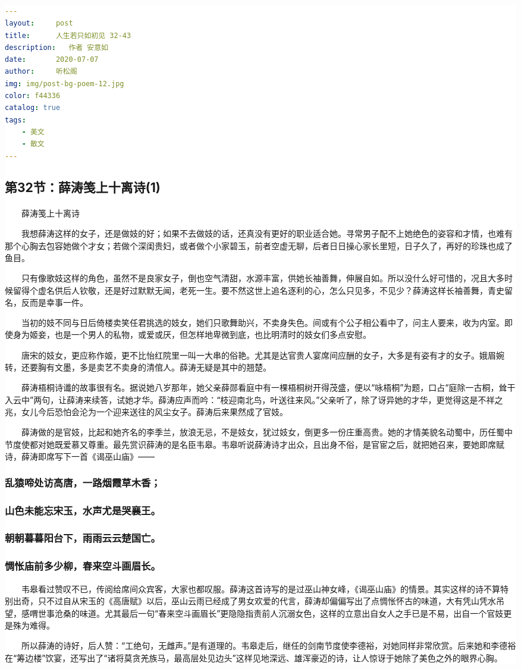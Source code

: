 ```yaml
---
layout:     post
title:      人生若只如初见 32-43
description:   作者 安意如
date:       2020-07-07
author:     听松阁
img: img/post-bg-poem-12.jpg
color: f44336
catalog: true
tags:
    - 美文
    - 散文
---
```


## 第32节：薛涛笺上十离诗(1)


　　薛涛笺上十离诗

　　我想薛涛这样的女子，还是做妓的好；如果不去做妓的话，还真没有更好的职业适合她。寻常男子配不上她绝色的姿容和才情，也难有那个心胸去包容她做个才女；若做个深闺贵妇，或者做个小家碧玉，前者空虚无聊，后者日日操心家长里短，日子久了，再好的珍珠也成了鱼目。

　　只有像歌妓这样的角色，虽然不是良家女子，倒也空气清甜，水源丰富，供她长袖善舞，伸展自如。所以没什么好可惜的，况且大多时候留得个虚名供后人钦敬，还是好过默默无闻，老死一生。要不然这世上追名逐利的心，怎么只见多，不见少？薛涛这样长袖善舞，青史留名，反而是幸事一件。


　　当初的妓不同与日后倚楼卖笑任君挑选的妓女，她们只歌舞助兴，不卖身失色。间或有个公子相公看中了，问主人要来，收为内室。即使身为姬妾，也是一个男人的私物，或爱或厌，但怎样地卑微到底，也比明清时的妓女们多点安慰。

　　唐宋的妓女，更应称作姬，更不比怡红院里一叫一大串的俗艳。尤其是达官贵人宴席间应酬的女子，大多是有姿有才的女子。娥眉婉转，还要胸有文墨，多是卖艺不卖身的清倌人。薛涛无疑是其中的翘楚。

 
　　薛涛梧桐诗谶的故事很有名。据说她八岁那年，她父亲薛郧看庭中有一棵梧桐树开得茂盛，便以“咏梧桐”为题，口占“庭除一古桐，耸干入云中”两句，让薛涛来续答，试她才华。薛涛应声而吟：“枝迎南北鸟，叶送往来风。”父亲听了，除了讶异她的才华，更觉得这是不祥之兆，女儿今后恐怕会沦为一个迎来送往的风尘女子。薛涛后来果然成了官妓。

 
　　薛涛做的是官妓，比起和她齐名的李季兰，放浪无忌，不是妓女，犹过妓女，倒更多一份庄重高贵。她的才情美貌名动蜀中，历任蜀中节度使都对她既爱慕又尊重。最先赏识薛涛的是名臣韦皋。韦皋听说薛涛诗才出众，且出身不俗，是官宦之后，就把她召来，要她即席赋诗，薛涛即席写下一首《谒巫山庙》——

### 乱猿啼处访高唐，一路烟霞草木香；

### 山色未能忘宋玉，水声尤是哭襄王。

### 朝朝暮暮阳台下，雨雨云云楚国亡。

### 惆怅庙前多少柳，春来空斗画眉长。

　　韦皋看过赞叹不已，传阅给席间众宾客，大家也都叹服。薛涛这首诗写的是过巫山神女峰，《谒巫山庙》的情景。其实这样的诗不算特别出奇，只不过自从宋玉的《高唐赋》以后，巫山云雨已经成了男女欢爱的代言，薛涛却偏偏写出了点惆怅怀古的味道，大有凭山凭水吊望，感喟世事沧桑的味道。尤其最后一句“春来空斗画眉长”更隐隐指责前人沉溺女色，这样的立意出自女人之手已是不易，出自一个官妓更是殊为难得。

　　所以薛涛的诗好，后人赞：“工绝句，无雌声。”是有道理的。韦皋走后，继任的剑南节度使李德裕，对她同样非常欣赏。后来她和李德裕在“筹边楼”饮宴，还写出了“诸将莫贪羌族马，最高层处见边头”这样见地深远、雄浑豪迈的诗，让人惊讶于她除了美色之外的眼界心胸。

